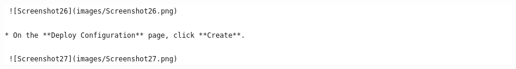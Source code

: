     ![Screenshot26](images/Screenshot26.png)
     
    * On the **Deploy Configuration** page, click **Create**.
  
     ![Screenshot27](images/Screenshot27.png)
  